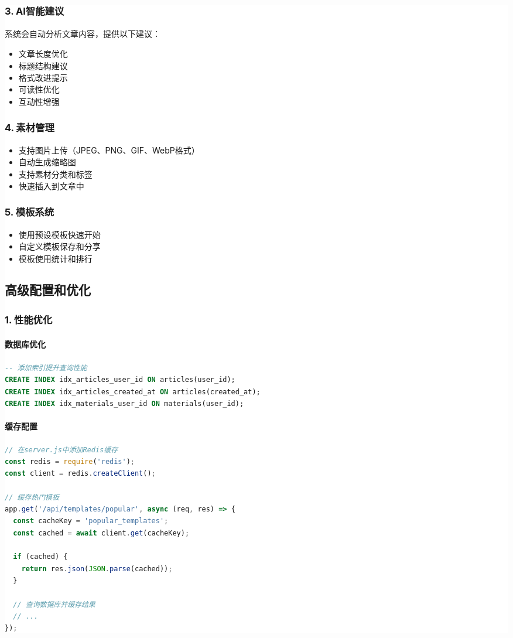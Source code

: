 ### 3. AI智能建议

系统会自动分析文章内容，提供以下建议：
- 文章长度优化
- 标题结构建议
- 格式改进提示
- 可读性优化
- 互动性增强

### 4. 素材管理

- 支持图片上传（JPEG、PNG、GIF、WebP格式）
- 自动生成缩略图
- 支持素材分类和标签
- 快速插入到文章中

### 5. 模板系统

- 使用预设模板快速开始
- 自定义模板保存和分享
- 模板使用统计和排行

## 高级配置和优化

### 1. 性能优化

#### 数据库优化
```sql
-- 添加索引提升查询性能
CREATE INDEX idx_articles_user_id ON articles(user_id);
CREATE INDEX idx_articles_created_at ON articles(created_at);
CREATE INDEX idx_materials_user_id ON materials(user_id);
```

#### 缓存配置
```javascript
// 在server.js中添加Redis缓存
const redis = require('redis');
const client = redis.createClient();

// 缓存热门模板
app.get('/api/templates/popular', async (req, res) => {
  const cacheKey = 'popular_templates';
  const cached = await client.get(cacheKey);
  
  if (cached) {
    return res.json(JSON.parse(cached));
  }
  
  // 查询数据库并缓存结果
  // ...
});
```
